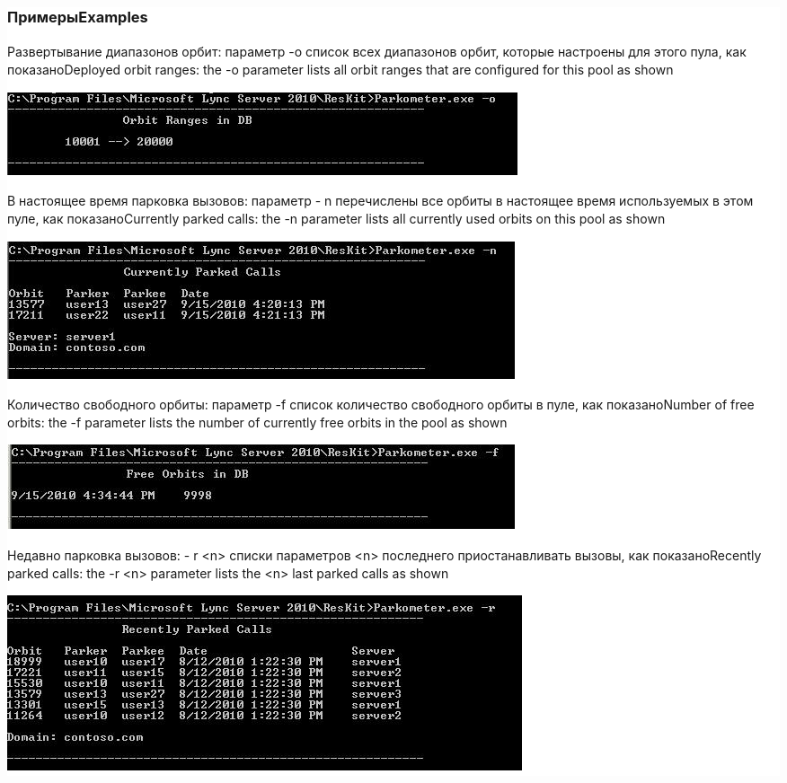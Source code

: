 ### <a name="examples"></a><span data-ttu-id="3e411-360">Примеры</span><span class="sxs-lookup"><span data-stu-id="3e411-360">Examples</span></span>

<span data-ttu-id="3e411-361">Развертывание диапазонов орбит: параметр -o список всех диапазонов орбит, которые настроены для этого пула, как показано</span><span class="sxs-lookup"><span data-stu-id="3e411-361">Deployed orbit ranges: the -o parameter lists all orbit ranges that are configured for this pool as shown</span></span>

![Диапазоны орбит в службе парковки вызовов Call Parkometer.](../media/Reskit_2012_Tools_Documentation_Image18.jpg)

<span data-ttu-id="3e411-363">В настоящее время парковка вызовов: параметр - n перечислены все орбиты в настоящее время используемых в этом пуле, как показано</span><span class="sxs-lookup"><span data-stu-id="3e411-363">Currently parked calls: the -n parameter lists all currently used orbits on this pool as shown</span></span>

![Вызовы, в настоящий момент приостановленные в Call Parkometer.](../media/Reskit_2012_Tools_Documentation_Image19.jpg)

<span data-ttu-id="3e411-365">Количество свободного орбиты: параметр -f список количество свободного орбиты в пуле, как показано</span><span class="sxs-lookup"><span data-stu-id="3e411-365">Number of free orbits: the -f parameter lists the number of currently free orbits in the pool as shown</span></span>

![Освобожденные орбиты в службе парковки вызовов Call Parkometer.](../media/Reskit_2012_Tools_Documentation_Image20.jpg)

<span data-ttu-id="3e411-367">Недавно парковка вызовов: - r \<n\> списки параметров \<n\> последнего приостанавливать вызовы, как показано</span><span class="sxs-lookup"><span data-stu-id="3e411-367">Recently parked calls: the -r \<n\> parameter lists the \<n\> last parked calls as shown</span></span>

![Недавно приостановленные вызовы в Call Parkometer.](../media/Reskit_2012_Tools_Documentation_Image21.jpg)
